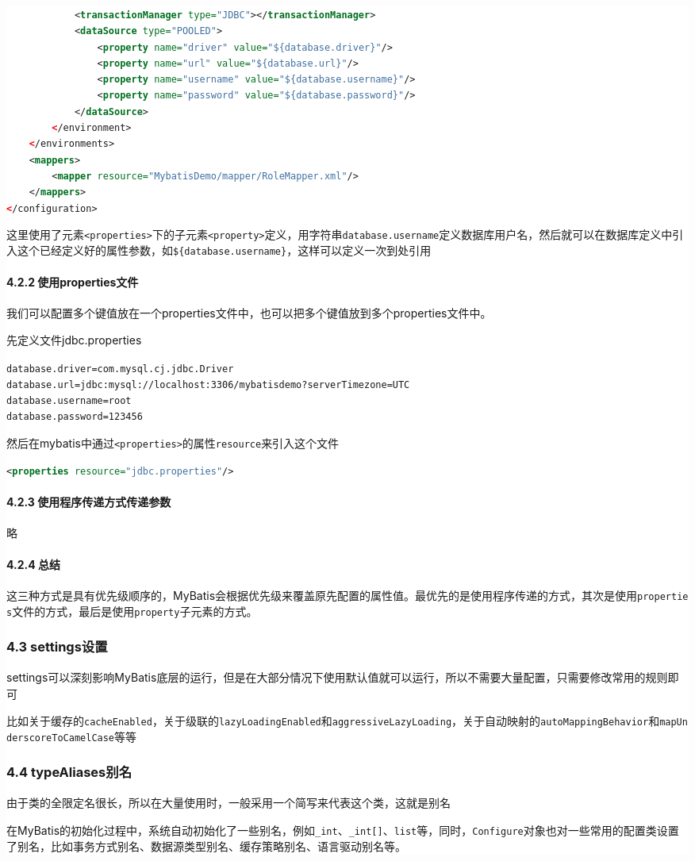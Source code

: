 ````xml
            <transactionManager type="JDBC"></transactionManager>
            <dataSource type="POOLED">
                <property name="driver" value="${database.driver}"/>
                <property name="url" value="${database.url}"/>
                <property name="username" value="${database.username}"/>
                <property name="password" value="${database.password}"/>
            </dataSource>
        </environment>
    </environments>
    <mappers>
        <mapper resource="MybatisDemo/mapper/RoleMapper.xml"/>
    </mappers>
</configuration>
````

这里使用了元素`<properties>`下的子元素`<property>`定义，用字符串`database.username`定义数据库用户名，然后就可以在数据库定义中引入这个已经定义好的属性参数，如`${database.username}`，这样可以定义一次到处引用

#### 4.2.2 使用properties文件

我们可以配置多个键值放在一个properties文件中，也可以把多个键值放到多个properties文件中。

先定义文件jdbc.properties
````
database.driver=com.mysql.cj.jdbc.Driver
database.url=jdbc:mysql://localhost:3306/mybatisdemo?serverTimezone=UTC
database.username=root
database.password=123456
````
然后在mybatis中通过`<properties>`的属性`resource`来引入这个文件
````xml
<properties resource="jdbc.properties"/>
````

#### 4.2.3 使用程序传递方式传递参数

略

#### 4.2.4 总结

这三种方式是具有优先级顺序的，MyBatis会根据优先级来覆盖原先配置的属性值。最优先的是使用程序传递的方式，其次是使用`properties`文件的方式，最后是使用`property`子元素的方式。

### 4.3 settings设置

settings可以深刻影响MyBatis底层的运行，但是在大部分情况下使用默认值就可以运行，所以不需要大量配置，只需要修改常用的规则即可

比如关于缓存的`cacheEnabled`，关于级联的`lazyLoadingEnabled`和`aggressiveLazyLoading`，关于自动映射的`autoMappingBehavior`和`mapUnderscoreToCamelCase`等等

### 4.4 typeAliases别名

由于类的全限定名很长，所以在大量使用时，一般采用一个简写来代表这个类，这就是别名

在MyBatis的初始化过程中，系统自动初始化了一些别名，例如`_int`、`_int[]`、`list`等，同时，`Configure`对象也对一些常用的配置类设置了别名，比如事务方式别名、数据源类型别名、缓存策略别名、语言驱动别名等。
